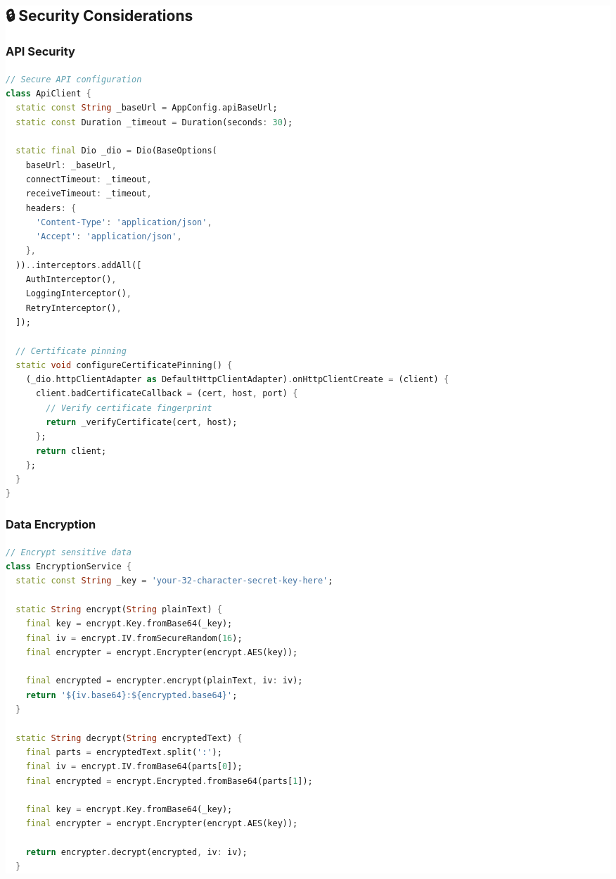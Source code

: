 ## 🔒 Security Considerations

### API Security

```dart
// Secure API configuration
class ApiClient {
  static const String _baseUrl = AppConfig.apiBaseUrl;
  static const Duration _timeout = Duration(seconds: 30);
  
  static final Dio _dio = Dio(BaseOptions(
    baseUrl: _baseUrl,
    connectTimeout: _timeout,
    receiveTimeout: _timeout,
    headers: {
      'Content-Type': 'application/json',
      'Accept': 'application/json',
    },
  ))..interceptors.addAll([
    AuthInterceptor(),
    LoggingInterceptor(),
    RetryInterceptor(),
  ]);
  
  // Certificate pinning
  static void configureCertificatePinning() {
    (_dio.httpClientAdapter as DefaultHttpClientAdapter).onHttpClientCreate = (client) {
      client.badCertificateCallback = (cert, host, port) {
        // Verify certificate fingerprint
        return _verifyCertificate(cert, host);
      };
      return client;
    };
  }
}
```

### Data Encryption

```dart
// Encrypt sensitive data
class EncryptionService {
  static const String _key = 'your-32-character-secret-key-here';
  
  static String encrypt(String plainText) {
    final key = encrypt.Key.fromBase64(_key);
    final iv = encrypt.IV.fromSecureRandom(16);
    final encrypter = encrypt.Encrypter(encrypt.AES(key));
    
    final encrypted = encrypter.encrypt(plainText, iv: iv);
    return '${iv.base64}:${encrypted.base64}';
  }
  
  static String decrypt(String encryptedText) {
    final parts = encryptedText.split(':');
    final iv = encrypt.IV.fromBase64(parts[0]);
    final encrypted = encrypt.Encrypted.fromBase64(parts[1]);
    
    final key = encrypt.Key.fromBase64(_key);
    final encrypter = encrypt.Encrypter(encrypt.AES(key));
    
    return encrypter.decrypt(encrypted, iv: iv);
  }
```